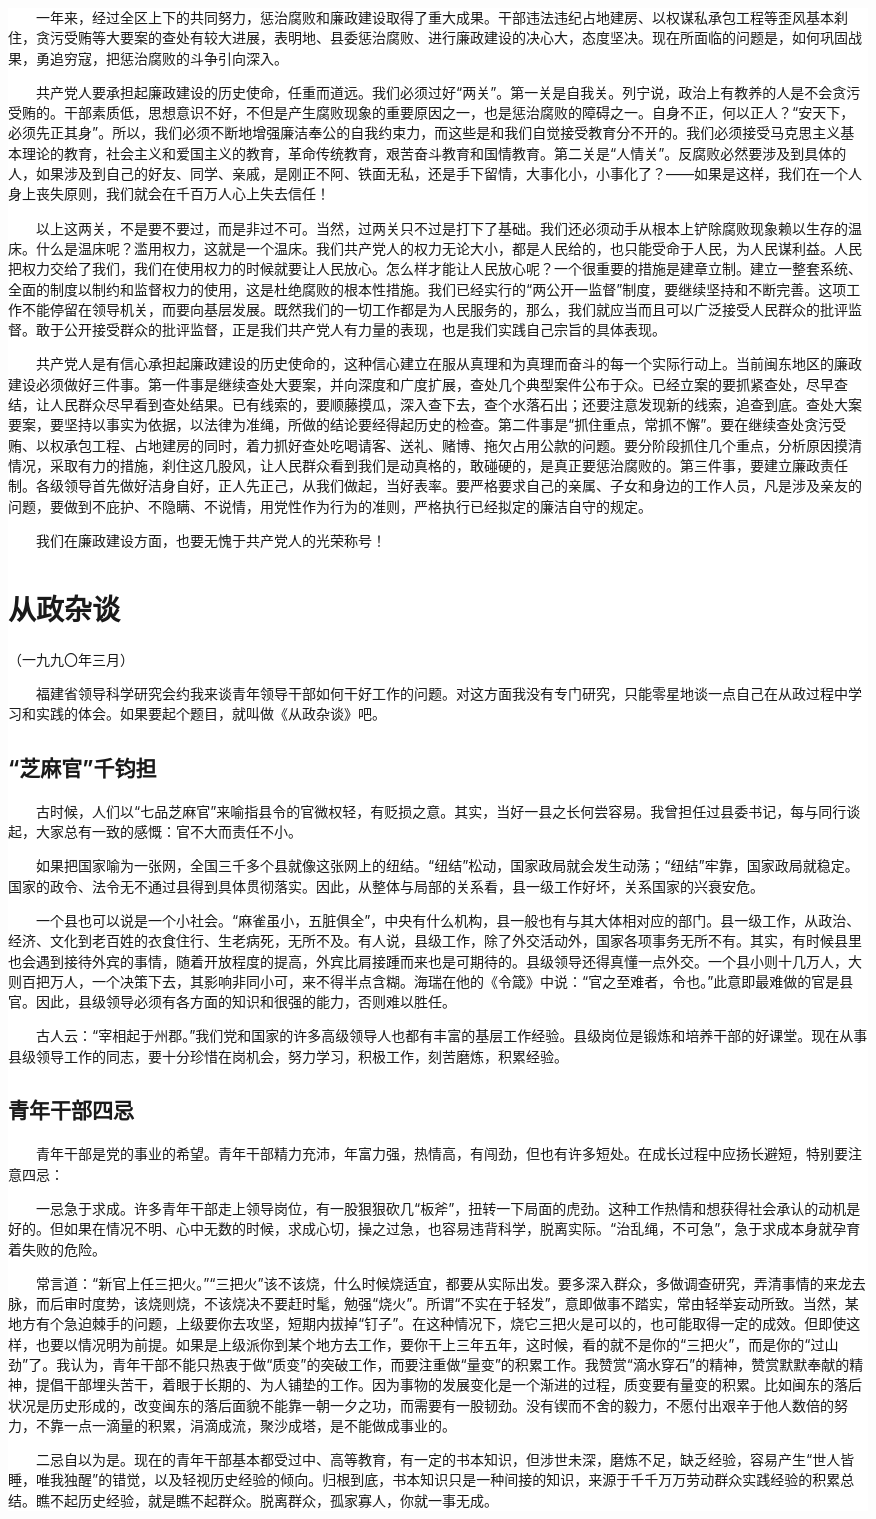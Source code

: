 　　一年来，经过全区上下的共同努力，惩治腐败和廉政建设取得了重大成果。干部违法违纪占地建房、以权谋私承包工程等歪风基本刹住，贪污受贿等大要案的查处有较大进展，表明地、县委惩治腐败、进行廉政建设的决心大，态度坚决。现在所面临的问题是，如何巩固战果，勇追穷寇，把惩治腐败的斗争引向深入。

　　共产党人要承担起廉政建设的历史使命，任重而道远。我们必须过好“两关”。第一关是自我关。列宁说，政治上有教养的人是不会贪污受贿的。干部素质低，思想意识不好，不但是产生腐败现象的重要原因之一，也是惩治腐败的障碍之一。自身不正，何以正人？“安天下，必须先正其身”。所以，我们必须不断地增强廉洁奉公的自我约束力，而这些是和我们自觉接受教育分不开的。我们必须接受马克思主义基本理论的教育，社会主义和爱国主义的教育，革命传统教育，艰苦奋斗教育和国情教育。第二关是“人情关”。反腐败必然要涉及到具体的人，如果涉及到自己的好友、同学、亲戚，是刚正不阿、铁面无私，还是手下留情，大事化小，小事化了？——如果是这样，我们在一个人身上丧失原则，我们就会在千百万人心上失去信任！

　　以上这两关，不是要不要过，而是非过不可。当然，过两关只不过是打下了基础。我们还必须动手从根本上铲除腐败现象赖以生存的温床。什么是温床呢？滥用权力，这就是一个温床。我们共产党人的权力无论大小，都是人民给的，也只能受命于人民，为人民谋利益。人民把权力交给了我们，我们在使用权力的时候就要让人民放心。怎么样才能让人民放心呢？一个很重要的措施是建章立制。建立一整套系统、全面的制度以制约和监督权力的使用，这是杜绝腐败的根本性措施。我们已经实行的“两公开一监督”制度，要继续坚持和不断完善。这项工作不能停留在领导机关，而要向基层发展。既然我们的一切工作都是为人民服务的，那么，我们就应当而且可以广泛接受人民群众的批评监督。敢于公开接受群众的批评监督，正是我们共产党人有力量的表现，也是我们实践自己宗旨的具体表现。

　　共产党人是有信心承担起廉政建设的历史使命的，这种信心建立在服从真理和为真理而奋斗的每一个实际行动上。当前闽东地区的廉政建设必须做好三件事。第一件事是继续查处大要案，并向深度和广度扩展，查处几个典型案件公布于众。已经立案的要抓紧查处，尽早查结，让人民群众尽早看到查处结果。已有线索的，要顺藤摸瓜，深入查下去，查个水落石出；还要注意发现新的线索，追查到底。查处大案要案，要坚持以事实为依据，以法律为准绳，所做的结论要经得起历史的检查。第二件事是“抓住重点，常抓不懈”。要在继续查处贪污受贿、以权承包工程、占地建房的同时，着力抓好查处吃喝请客、送礼、赌博、拖欠占用公款的问题。要分阶段抓住几个重点，分析原因摸清情况，采取有力的措施，刹住这几股风，让人民群众看到我们是动真格的，敢碰硬的，是真正要惩治腐败的。第三件事，要建立廉政责任制。各级领导首先做好洁身自好，正人先正己，从我们做起，当好表率。要严格要求自己的亲属、子女和身边的工作人员，凡是涉及亲友的问题，要做到不庇护、不隐瞒、不说情，用党性作为行为的准则，严格执行已经拟定的廉洁自守的规定。

　　我们在廉政建设方面，也要无愧于共产党人的光荣称号！

# 从政杂谈

（一九九〇年三月）

　　福建省领导科学研究会约我来谈青年领导干部如何干好工作的问题。对这方面我没有专门研究，只能零星地谈一点自己在从政过程中学习和实践的体会。如果要起个题目，就叫做《从政杂谈》吧。

## “芝麻官”千钧担

　　古时候，人们以“七品芝麻官”来喻指县令的官微权轻，有贬损之意。其实，当好一县之长何尝容易。我曾担任过县委书记，每与同行谈起，大家总有一致的感慨：官不大而责任不小。

　　如果把国家喻为一张网，全国三千多个县就像这张网上的纽结。“纽结”松动，国家政局就会发生动荡；“纽结”牢靠，国家政局就稳定。国家的政令、法令无不通过县得到具体贯彻落实。因此，从整体与局部的关系看，县一级工作好坏，关系国家的兴衰安危。

　　一个县也可以说是一个小社会。“麻雀虽小，五脏俱全”，中央有什么机构，县一般也有与其大体相对应的部门。县一级工作，从政治、经济、文化到老百姓的衣食住行、生老病死，无所不及。有人说，县级工作，除了外交活动外，国家各项事务无所不有。其实，有时候县里也会遇到接待外宾的事情，随着开放程度的提高，外宾比肩接踵而来也是可期待的。县级领导还得真懂一点外交。一个县小则十几万人，大则百把万人，一个决策下去，其影响非同小可，来不得半点含糊。海瑞在他的《令箴》中说：“官之至难者，令也。”此意即最难做的官是县官。因此，县级领导必须有各方面的知识和很强的能力，否则难以胜任。

　　古人云：“宰相起于州郡。”我们党和国家的许多高级领导人也都有丰富的基层工作经验。县级岗位是锻炼和培养干部的好课堂。现在从事县级领导工作的同志，要十分珍惜在岗机会，努力学习，积极工作，刻苦磨炼，积累经验。

## 青年干部四忌

　　青年干部是党的事业的希望。青年干部精力充沛，年富力强，热情高，有闯劲，但也有许多短处。在成长过程中应扬长避短，特别要注意四忌：

　　一忌急于求成。许多青年干部走上领导岗位，有一股狠狠砍几“板斧”，扭转一下局面的虎劲。这种工作热情和想获得社会承认的动机是好的。但如果在情况不明、心中无数的时候，求成心切，操之过急，也容易违背科学，脱离实际。“治乱绳，不可急”，急于求成本身就孕育着失败的危险。

　　常言道：“新官上任三把火。”“三把火”该不该烧，什么时候烧适宜，都要从实际出发。要多深入群众，多做调查研究，弄清事情的来龙去脉，而后审时度势，该烧则烧，不该烧决不要赶时髦，勉强“烧火”。所谓“不实在于轻发”，意即做事不踏实，常由轻举妄动所致。当然，某地方有个急迫棘手的问题，上级要你去攻坚，短期内拔掉“钉子”。在这种情况下，烧它三把火是可以的，也可能取得一定的成效。但即使这样，也要以情况明为前提。如果是上级派你到某个地方去工作，要你干上三年五年，这时候，看的就不是你的“三把火”，而是你的“过山劲”了。我认为，青年干部不能只热衷于做“质变”的突破工作，而要注重做“量变”的积累工作。我赞赏“滴水穿石”的精神，赞赏默默奉献的精神，提倡干部埋头苦干，着眼于长期的、为人铺垫的工作。因为事物的发展变化是一个渐进的过程，质变要有量变的积累。比如闽东的落后状况是历史形成的，改变闽东的落后面貌不能靠一朝一夕之功，而需要有一股韧劲。没有锲而不舍的毅力，不愿付出艰辛于他人数倍的努力，不靠一点一滴量的积累，涓滴成流，聚沙成塔，是不能做成事业的。

　　二忌自以为是。现在的青年干部基本都受过中、高等教育，有一定的书本知识，但涉世未深，磨炼不足，缺乏经验，容易产生“世人皆睡，唯我独醒”的错觉，以及轻视历史经验的倾向。归根到底，书本知识只是一种间接的知识，来源于千千万万劳动群众实践经验的积累总结。瞧不起历史经验，就是瞧不起群众。脱离群众，孤家寡人，你就一事无成。
